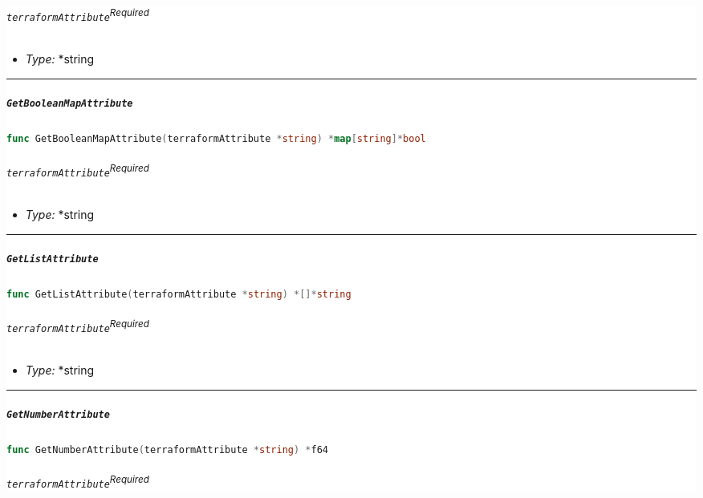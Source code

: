 ###### `terraformAttribute`<sup>Required</sup> <a name="terraformAttribute" id="rhizo-co-terraform-provider-oci.dataOciCoreVolumeBackupPolicies.DataOciCoreVolumeBackupPolicies.getBooleanAttribute.parameter.terraformAttribute"></a>

- *Type:* *string

---

##### `GetBooleanMapAttribute` <a name="GetBooleanMapAttribute" id="rhizo-co-terraform-provider-oci.dataOciCoreVolumeBackupPolicies.DataOciCoreVolumeBackupPolicies.getBooleanMapAttribute"></a>

```go
func GetBooleanMapAttribute(terraformAttribute *string) *map[string]*bool
```

###### `terraformAttribute`<sup>Required</sup> <a name="terraformAttribute" id="rhizo-co-terraform-provider-oci.dataOciCoreVolumeBackupPolicies.DataOciCoreVolumeBackupPolicies.getBooleanMapAttribute.parameter.terraformAttribute"></a>

- *Type:* *string

---

##### `GetListAttribute` <a name="GetListAttribute" id="rhizo-co-terraform-provider-oci.dataOciCoreVolumeBackupPolicies.DataOciCoreVolumeBackupPolicies.getListAttribute"></a>

```go
func GetListAttribute(terraformAttribute *string) *[]*string
```

###### `terraformAttribute`<sup>Required</sup> <a name="terraformAttribute" id="rhizo-co-terraform-provider-oci.dataOciCoreVolumeBackupPolicies.DataOciCoreVolumeBackupPolicies.getListAttribute.parameter.terraformAttribute"></a>

- *Type:* *string

---

##### `GetNumberAttribute` <a name="GetNumberAttribute" id="rhizo-co-terraform-provider-oci.dataOciCoreVolumeBackupPolicies.DataOciCoreVolumeBackupPolicies.getNumberAttribute"></a>

```go
func GetNumberAttribute(terraformAttribute *string) *f64
```

###### `terraformAttribute`<sup>Required</sup> <a name="terraformAttribute" id="rhizo-co-terraform-provider-oci.dataOciCoreVolumeBackupPolicies.DataOciCoreVolumeBackupPolicies.getNumberAttribute.parameter.terraformAttribute"></a>
